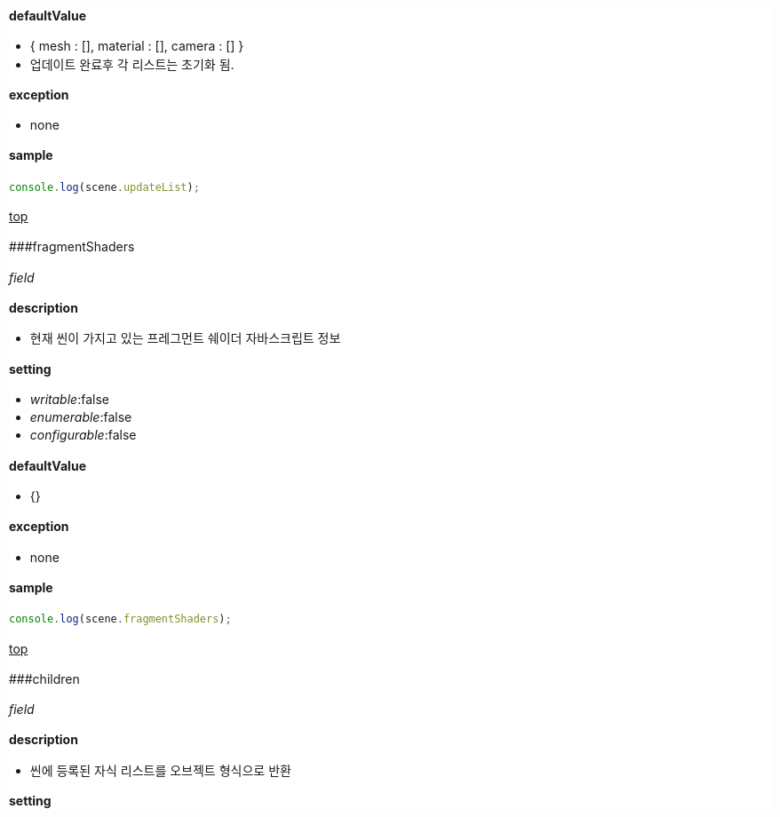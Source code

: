 **defaultValue**


- { mesh : [], material : [], camera : [] }
- 업데이트 완료후 각 리스트는 초기화 됨.

**exception**


- none

**sample**

```javascript
console.log(scene.updateList);
```

[top](#)

<a name="fragmentShaders"></a>
###fragmentShaders

_field_


**description**


- 현재 씬이 가지고 있는 프레그먼트 쉐이더 자바스크립트 정보

**setting**

- *writable*:false
-  *enumerable*:false
-  *configurable*:false

**defaultValue**


- {}

**exception**


- none

**sample**

```javascript
console.log(scene.fragmentShaders);
```

[top](#)

<a name="children"></a>
###children

_field_


**description**


- 씬에 등록된 자식 리스트를 오브젝트 형식으로 반환

**setting**

